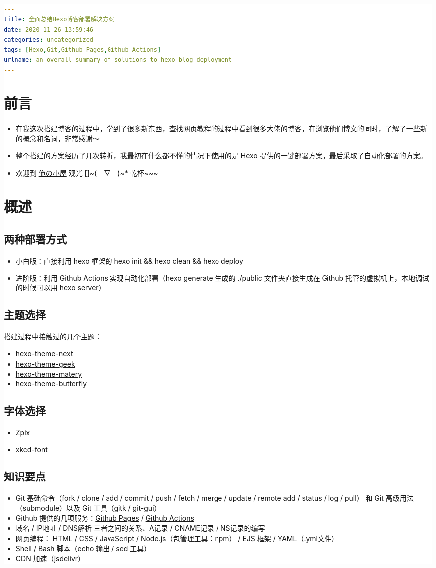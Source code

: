 ```yaml
---
title: 全面总结Hexo博客部署解决方案
date: 2020-11-26 13:59:46
categories: uncategorized
tags: [Hexo,Git,Github Pages,Github Actions]
urlname: an-overall-summary-of-solutions-to-hexo-blog-deployment
---
```

# 前言

+ 在我这次搭建博客的过程中，学到了很多新东西，查找网页教程的过程中看到很多大佬的博客，在浏览他们博文的同时，了解了一些新的概念和名词，非常感谢～

+ 整个搭建的方案经历了几次转折，我最初在什么都不懂的情况下使用的是 Hexo 提供的一键部署方案，最后采取了自动化部署的方案。

+ 欢迎到 [俺の小屋](https://zqchen.me) 观光 []~(￣▽￣)~* 乾杯~~~



# 概述




## 两种部署方式

+ 小白版：直接利用 hexo 框架的 hexo init && hexo clean && hexo deploy

+ 进阶版：利用 Github Actions 实现自动化部署（hexo generate 生成的 ./public 文件夹直接生成在 Github 托管的虚拟机上，本地调试的时候可以用 hexo server）   

  

## 主题选择

搭建过程中接触过的几个主题：

+ [hexo-theme-next](https://github.com/iissnan/hexo-theme-next)
+ [hexo-theme-geek](https://github.com/zhuoqun-chen/hexo-theme-geek)
+ [hexo-theme-matery](https://github.com/blinkfox/hexo-theme-matery)
+ [hexo-theme-butterfly](https://github.com/jerryc127/hexo-theme-butterfly)



## 字体选择

+ [Zpix](https://github.com/SolidZORO/zpix-pixel-font)

+ [xkcd-font](https://github.com/ipython/xkcd-font)



## 知识要点

+ Git 基础命令（fork / clone / add / commit / push / fetch / merge / update / remote add / status / log / pull） 和 Git 高级用法（submodule）以及 Git 工具（gitk / git-gui）
+ Github 提供的几项服务：[Github Pages](https://pages.github.com/) / [Github Actions](https://github.com/features/actions)
+ 域名 / IP地址 / DNS解析 三者之间的关系、A记录 / CNAME记录 / NS记录的编写
+ 网页编程： HTML / CSS / JavaScript / Node.js（包管理工具：npm） / [EJS](https://ejs.bootcss.com/) 框架 / [YAML](https://yaml.org/)（.yml文件）
+ Shell / Bash 脚本（echo 输出 / sed 工具）
+ CDN 加速（[jsdelivr](https://www.jsdelivr.com/)）
